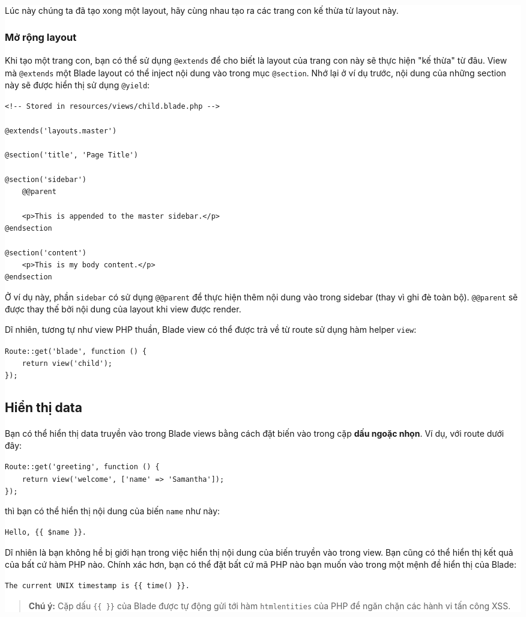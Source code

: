 Lúc này chúng ta đã tạo xong một layout, hãy cùng nhau tạo ra các trang con kế thừa từ layout này.

<a name="extending-a-layout"></a>
### Mở rộng layout

Khi tạo một trang con, bạn có thể sử dụng `@extends` để cho biết là layout của trang con này sẽ thực hiện "kế thừa" từ đâu. View mà `@extends` một Blade layout có thể inject nội dung vào trong mục `@section`. Nhớ lại ở ví dụ trước, nội dung của những section này sẽ được hiển thị sử dụng `@yield`:

    <!-- Stored in resources/views/child.blade.php -->

    @extends('layouts.master')

    @section('title', 'Page Title')

    @section('sidebar')
        @@parent

        <p>This is appended to the master sidebar.</p>
    @endsection

    @section('content')
        <p>This is my body content.</p>
    @endsection

Ở ví dụ này, phần `sidebar` có sử dụng `@@parent` để thực hiện thêm nội dung vào trong sidebar (thay vì ghi đè toàn bộ). `@@parent` sẽ được thay thế bởi nội dung của layout khi view được render.

Dĩ nhiên, tương tự như view PHP thuần, Blade view có thể được trả về từ route sử dụng hàm helper `view`:

    Route::get('blade', function () {
        return view('child');
    });

<a name="displaying-data"></a>
## Hiển thị data

Bạn có thể hiển thị data truyền vào trong Blade views bằng cách đặt biến vào trong cặp **dấu ngoặc nhọn**. Ví dụ, với route dưới đây:

    Route::get('greeting', function () {
        return view('welcome', ['name' => 'Samantha']);
    });

thì bạn có thể hiển thị nội dung của biến `name` như này:

    Hello, {{ $name }}.

Dĩ nhiên là bạn không hề bị giới hạn trong việc hiển thị nội dung của biến truyền vào trong view. Bạn cũng có thể hiển thị kết quả của bất cứ hàm PHP nào. Chính xác hơn, bạn có thể đặt bất cứ mã PHP nào bạn muốn vào trong một mệnh đề hiển thị của Blade:

    The current UNIX timestamp is {{ time() }}.

> **Chú ý:** Cặp dấu `{{ }}` của Blade được tự động gửi tới hàm `htmlentities` của PHP để ngăn chặn các hành vi tấn công XSS.
